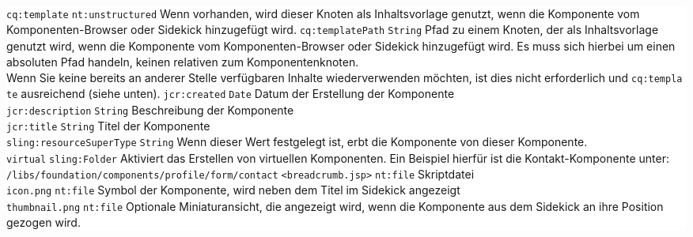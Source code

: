   </tr> 
  <tr> 
   <td><code>cq:template</code></td> 
   <td><code>nt:unstructured</code></td> 
   <td>Wenn vorhanden, wird dieser Knoten als Inhaltsvorlage genutzt, wenn die Komponente vom Komponenten-Browser oder Sidekick hinzugefügt wird.</td> 
  </tr> 
  <tr> 
   <td><code>cq:templatePath</code></td> 
   <td><code>String</code></td> 
   <td>Pfad zu einem Knoten, der als Inhaltsvorlage genutzt wird, wenn die Komponente vom Komponenten-Browser oder Sidekick hinzugefügt wird. Es muss sich hierbei um einen absoluten Pfad handeln, keinen relativen zum Komponentenknoten.<br /> Wenn Sie keine bereits an anderer Stelle verfügbaren Inhalte wiederverwenden möchten, ist dies nicht erforderlich und <code>cq:template</code> ausreichend (siehe unten).</td> 
  </tr> 
  <tr> 
   <td><code>jcr:created</code></td> 
   <td><code>Date</code></td> 
   <td>Datum der Erstellung der Komponente<br /> </td> 
  </tr> 
  <tr> 
   <td><code>jcr:description</code></td> 
   <td><code>String</code></td> 
   <td>Beschreibung der Komponente<br /> </td> 
  </tr> 
  <tr> 
   <td><code>jcr:title</code></td> 
   <td><code>String</code></td> 
   <td>Titel der Komponente<br /> </td> 
  </tr> 
  <tr> 
   <td><code>sling:resourceSuperType</code></td> 
   <td><code>String</code></td> 
   <td>Wenn dieser Wert festgelegt ist, erbt die Komponente von dieser Komponente.<br /> </td> 
  </tr> 
  <tr> 
   <td><code>virtual</code></td> 
   <td><code>sling:Folder</code></td> 
   <td>Aktiviert das Erstellen von virtuellen Komponenten. Ein Beispiel hierfür ist die Kontakt-Komponente unter:<br /> <code>/libs/foundation/components/profile/form/contact</code></td> 
  </tr>
  <tr> 
   <td><code>&lt;breadcrumb.jsp&gt;</code></td> 
   <td><code>nt:file</code> </td> 
   <td>Skriptdatei<br /> </td> 
  </tr> 
  <tr> 
   <td><code>icon.png</code></td> 
   <td><code>nt:file</code></td> 
   <td>Symbol der Komponente, wird neben dem Titel im Sidekick angezeigt<br /> </td> 
  </tr> 
  <tr> 
   <td><code>thumbnail.png</code></td> 
   <td><code>nt:file</code></td> 
   <td>Optionale Miniaturansicht, die angezeigt wird, wenn die Komponente aus dem Sidekick an ihre Position gezogen wird.<br /> </td> 
  </tr> 
 </tbody> 
</table>

